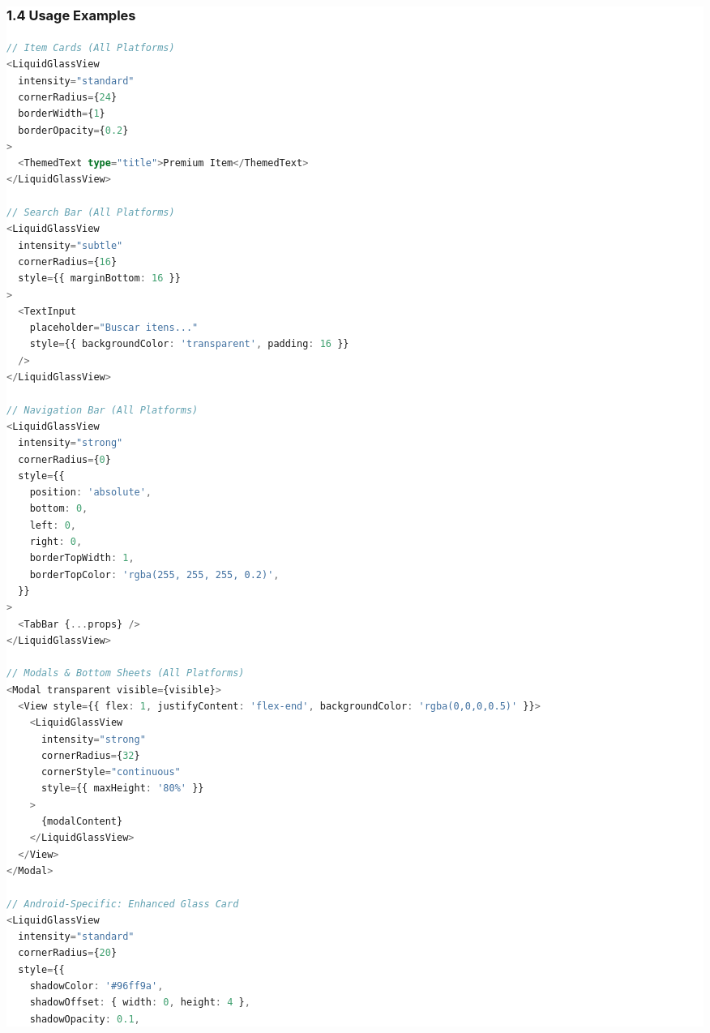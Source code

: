 ### **1.4 Usage Examples**

```typescript
// Item Cards (All Platforms)
<LiquidGlassView 
  intensity="standard" 
  cornerRadius={24}
  borderWidth={1}
  borderOpacity={0.2}
>
  <ThemedText type="title">Premium Item</ThemedText>
</LiquidGlassView>

// Search Bar (All Platforms)
<LiquidGlassView 
  intensity="subtle" 
  cornerRadius={16}
  style={{ marginBottom: 16 }}
>
  <TextInput 
    placeholder="Buscar itens..." 
    style={{ backgroundColor: 'transparent', padding: 16 }}
  />
</LiquidGlassView>

// Navigation Bar (All Platforms)
<LiquidGlassView 
  intensity="strong" 
  cornerRadius={0}
  style={{ 
    position: 'absolute', 
    bottom: 0, 
    left: 0, 
    right: 0,
    borderTopWidth: 1,
    borderTopColor: 'rgba(255, 255, 255, 0.2)',
  }}
>
  <TabBar {...props} />
</LiquidGlassView>

// Modals & Bottom Sheets (All Platforms)
<Modal transparent visible={visible}>
  <View style={{ flex: 1, justifyContent: 'flex-end', backgroundColor: 'rgba(0,0,0,0.5)' }}>
    <LiquidGlassView 
      intensity="strong" 
      cornerRadius={32}
      cornerStyle="continuous"
      style={{ maxHeight: '80%' }}
    >
      {modalContent}
    </LiquidGlassView>
  </View>
</Modal>

// Android-Specific: Enhanced Glass Card
<LiquidGlassView 
  intensity="standard"
  cornerRadius={20}
  style={{
    shadowColor: '#96ff9a',
    shadowOffset: { width: 0, height: 4 },
    shadowOpacity: 0.1,
```